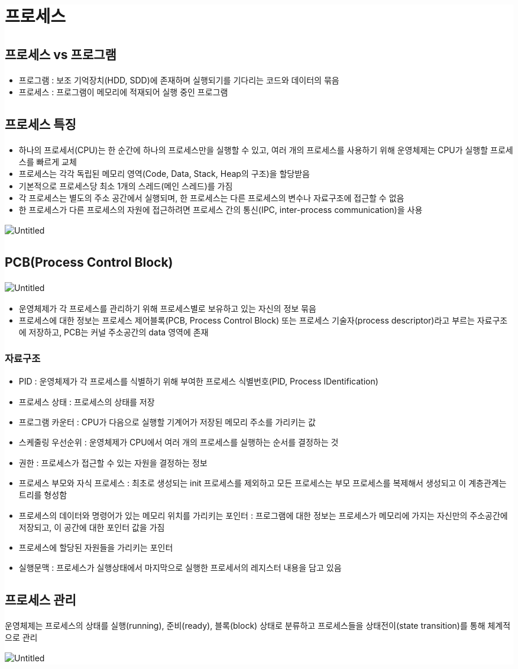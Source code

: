 # 프로세스



## 프로세스 vs 프로그램

- 프로그램 : 보조 기억장치(HDD, SDD)에 존재하며 실행되기를 기다리는 코드와 데이터의 묶음
- 프로세스 : 프로그램이 메모리에 적재되어 실행 중인 프로그램



## 프로세스 특징

- 하나의 프로세서(CPU)는 한 순간에 하나의 프로세스만을 실행할 수 있고, 여러 개의 프로세스를 사용하기 위해 운영체제는 CPU가 실행할 프로세스를 빠르게 교체
- 프로세스는 각각 독립된 메모리 영역(Code, Data, Stack, Heap의 구조)을 할당받음
- 기본적으로 프로세스당 최소 1개의 스레드(메인 스레드)를 가짐
- 각 프로세스는 별도의 주소 공간에서 실행되며, 한 프로세스는 다른 프로세스의 변수나 자료구조에 접근할 수 없음
- 한 프로세스가 다른 프로세스의 자원에 접근하려면 프로세스 간의 통신(IPC, inter-process communication)을 사용

![Untitled](https://s3.us-west-2.amazonaws.com/secure.notion-static.com/77115e0c-e132-464f-bbaf-e4a362883997/Untitled.png?X-Amz-Algorithm=AWS4-HMAC-SHA256&X-Amz-Content-Sha256=UNSIGNED-PAYLOAD&X-Amz-Credential=AKIAT73L2G45EIPT3X45%2F20220115%2Fus-west-2%2Fs3%2Faws4_request&X-Amz-Date=20220115T091944Z&X-Amz-Expires=86400&X-Amz-Signature=613403f179226057b998c8d2ddfe0f78c6bd13f7ece83f50ccd672c012ba29b5&X-Amz-SignedHeaders=host&response-content-disposition=filename%20%3D%22Untitled.png%22&x-id=GetObject)



## PCB(Process Control Block)

![Untitled](https://s3.us-west-2.amazonaws.com/secure.notion-static.com/9f8a8491-7d80-4fd0-b8e6-8045e14c353d/Untitled.png?X-Amz-Algorithm=AWS4-HMAC-SHA256&X-Amz-Content-Sha256=UNSIGNED-PAYLOAD&X-Amz-Credential=AKIAT73L2G45EIPT3X45%2F20220115%2Fus-west-2%2Fs3%2Faws4_request&X-Amz-Date=20220115T092105Z&X-Amz-Expires=86400&X-Amz-Signature=0b084b3826d3023e4458c216429ee01400993e7873947e6c506e1057be8db02b&X-Amz-SignedHeaders=host&response-content-disposition=filename%20%3D%22Untitled.png%22&x-id=GetObject)

- 운영체제가 각 프로세스를 관리하기 위해 프로세스별로 보유하고 있는 자신의 정보 묶음
- 프로세스에 대한 정보는 프로세스 제어블록(PCB, Process Control Block) 또는 프로세스 기술자(process descriptor)라고 부르는 자료구조에 저장하고, PCB는 커널 주소공간의 data 영역에 존재

### 자료구조

- PID : 운영체제가 각 프로세스를 식별하기 위해 부여한 프로세스 식별번호(PID, Process IDentification)
- 프로세스 상태 :  프로세스의 상태를 저장

- 프로그램 카운터 : CPU가 다음으로 실행할 기계어가 저장된 메모리 주소를 가리키는 값

- 스케줄링 우선순위 : 운영체제가 CPU에서 여러 개의 프로세스를 실행하는 순서를 결정하는 것
- 권한 : 프로세스가 접근할 수 있는 자원을 결정하는 정보
- 프로세스 부모와 자식 프로세스 : 최초로 생성되는 init 프로세스를 제외하고 모든 프로세스는 부모 프로세스를 복제해서 생성되고 이 계층관계는 트리를 형성함
- 프로세스의 데이터와 명령어가 있는 메모리 위치를 가리키는 포인터 : 프로그램에 대한 정보는 프로세스가 메모리에 가지는 자신만의 주소공간에 저장되고, 이 공간에 대한 포인터 값을 가짐
- 프로세스에 할당된 자원들을 가리키는 포인터
- 실행문맥 : 프로세스가 실행상태에서 마지막으로 실행한 프로세서의 레지스터 내용을 담고 있음

## 프로세스 관리

운영체제는 프로세스의 상태를 실행(running), 준비(ready), 블록(block) 상태로 분류하고 프로세스들을 상태전이(state transition)를 통해 체계적으로 관리

![Untitled](https://s3.us-west-2.amazonaws.com/secure.notion-static.com/87929b4f-bc8d-4084-9362-ec8e7aa9f726/Untitled.png?X-Amz-Algorithm=AWS4-HMAC-SHA256&X-Amz-Content-Sha256=UNSIGNED-PAYLOAD&X-Amz-Credential=AKIAT73L2G45EIPT3X45%2F20220115%2Fus-west-2%2Fs3%2Faws4_request&X-Amz-Date=20220115T092410Z&X-Amz-Expires=86400&X-Amz-Signature=5efcdfa7fc831f8ea63f1f97c2d39868afc6bf213d82a5f3c295dd75f5954353&X-Amz-SignedHeaders=host&response-content-disposition=filename%20%3D%22Untitled.png%22&x-id=GetObject)
